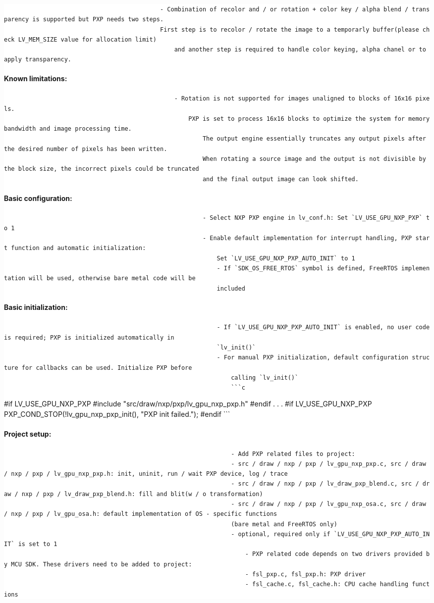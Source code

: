 												- Combination of recolor and / or rotation + color key / alpha blend / transparency is supported but PXP needs two steps.
												First step is to recolor / rotate the image to a temporarly buffer(please check LV_MEM_SIZE value for allocation limit)
													and another step is required to handle color keying, alpha chanel or to apply transparency.

#### Known limitations:
													- Rotation is not supported for images unaligned to blocks of 16x16 pixels.
														PXP is set to process 16x16 blocks to optimize the system for memory bandwidth and image processing time.
															The output engine essentially truncates any output pixels after the desired number of pixels has been written.
															When rotating a source image and the output is not divisible by the block size, the incorrect pixels could be truncated
															and the final output image can look shifted.

#### Basic configuration:
															- Select NXP PXP engine in lv_conf.h: Set `LV_USE_GPU_NXP_PXP` to 1
															- Enable default implementation for interrupt handling, PXP start function and automatic initialization:
																Set `LV_USE_GPU_NXP_PXP_AUTO_INIT` to 1
																- If `SDK_OS_FREE_RTOS` symbol is defined, FreeRTOS implementation will be used, otherwise bare metal code will be
																included

#### Basic initialization:
																- If `LV_USE_GPU_NXP_PXP_AUTO_INIT` is enabled, no user code is required; PXP is initialized automatically in
																`lv_init()`
																- For manual PXP initialization, default configuration structure for callbacks can be used. Initialize PXP before
																	calling `lv_init()`
																	```c
#if LV_USE_GPU_NXP_PXP
#include "src/draw/nxp/pxp/lv_gpu_nxp_pxp.h"
#endif
																	. . .
#if LV_USE_GPU_NXP_PXP
																	PXP_COND_STOP(!lv_gpu_nxp_pxp_init(), "PXP init failed.");
#endif
																	```

#### Project setup:
																	- Add PXP related files to project:
																	- src / draw / nxp / pxp / lv_gpu_nxp_pxp.c, src / draw / nxp / pxp / lv_gpu_nxp_pxp.h: init, uninit, run / wait PXP device, log / trace
																	- src / draw / nxp / pxp / lv_draw_pxp_blend.c, src / draw / nxp / pxp / lv_draw_pxp_blend.h: fill and blit(w / o transformation)
																	- src / draw / nxp / pxp / lv_gpu_nxp_osa.c, src / draw / nxp / pxp / lv_gpu_osa.h: default implementation of OS - specific functions
																	(bare metal and FreeRTOS only)
																	- optional, required only if `LV_USE_GPU_NXP_PXP_AUTO_INIT` is set to 1
																		- PXP related code depends on two drivers provided by MCU SDK. These drivers need to be added to project:
																		- fsl_pxp.c, fsl_pxp.h: PXP driver
																		- fsl_cache.c, fsl_cache.h: CPU cache handling functions
